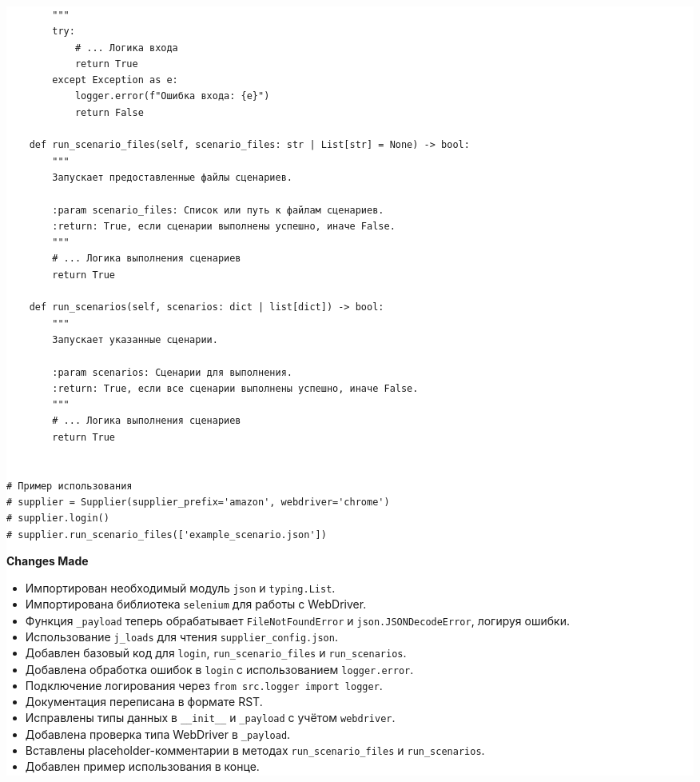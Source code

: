 ```
        """
        try:
            # ... Логика входа
            return True
        except Exception as e:
            logger.error(f"Ошибка входа: {e}")
            return False

    def run_scenario_files(self, scenario_files: str | List[str] = None) -> bool:
        """
        Запускает предоставленные файлы сценариев.

        :param scenario_files: Список или путь к файлам сценариев.
        :return: True, если сценарии выполнены успешно, иначе False.
        """
        # ... Логика выполнения сценариев
        return True

    def run_scenarios(self, scenarios: dict | list[dict]) -> bool:
        """
        Запускает указанные сценарии.

        :param scenarios: Сценарии для выполнения.
        :return: True, если все сценарии выполнены успешно, иначе False.
        """
        # ... Логика выполнения сценариев
        return True


# Пример использования
# supplier = Supplier(supplier_prefix='amazon', webdriver='chrome')
# supplier.login()
# supplier.run_scenario_files(['example_scenario.json'])
```

**Changes Made**

- Импортирован необходимый модуль `json` и `typing.List`.
- Импортирована библиотека `selenium` для работы с WebDriver.
- Функция `_payload` теперь обрабатывает `FileNotFoundError` и `json.JSONDecodeError`, логируя ошибки.
- Использование `j_loads` для чтения `supplier_config.json`.
- Добавлен базовый код для `login`, `run_scenario_files` и `run_scenarios`.
- Добавлена обработка ошибок в `login` с использованием `logger.error`.
- Подключение логирования через `from src.logger import logger`.
- Документация переписана в формате RST.
- Исправлены типы данных в `__init__` и `_payload` с учётом `webdriver`.
- Добавлена проверка типа WebDriver в `_payload`.
- Вставлены placeholder-комментарии в методах `run_scenario_files` и `run_scenarios`.
- Добавлен пример использования в конце.

